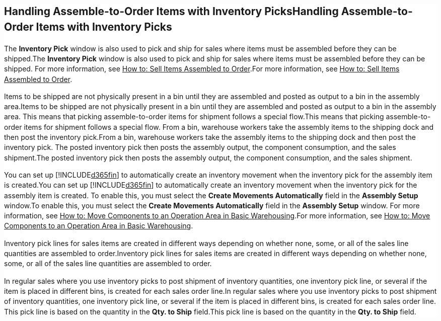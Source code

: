 ## <a name="handling-assemble-to-order-items-with-inventory-picks"></a><span data-ttu-id="03c1c-167">Handling Assemble-to-Order Items with Inventory Picks</span><span class="sxs-lookup"><span data-stu-id="03c1c-167">Handling Assemble-to-Order Items with Inventory Picks</span></span>
<span data-ttu-id="03c1c-168">The **Inventory Pick** window is also used to pick and ship for sales where items must be assembled before they can be shipped.</span><span class="sxs-lookup"><span data-stu-id="03c1c-168">The **Inventory Pick** window is also used to pick and ship for sales where items must be assembled before they can be shipped.</span></span> <span data-ttu-id="03c1c-169">For more information, see [How to: Sell Items Assembled to Order](assembly-how-to-sell-items-assembled-to-order.md).</span><span class="sxs-lookup"><span data-stu-id="03c1c-169">For more information, see [How to: Sell Items Assembled to Order](assembly-how-to-sell-items-assembled-to-order.md).</span></span>

<span data-ttu-id="03c1c-170">Items to be shipped are not physically present in a bin until they are assembled and posted as output to a bin in the assembly area.</span><span class="sxs-lookup"><span data-stu-id="03c1c-170">Items to be shipped are not physically present in a bin until they are assembled and posted as output to a bin in the assembly area.</span></span> <span data-ttu-id="03c1c-171">This means that picking assemble-to-order items for shipment follows a special flow.</span><span class="sxs-lookup"><span data-stu-id="03c1c-171">This means that picking assemble-to-order items for shipment follows a special flow.</span></span> <span data-ttu-id="03c1c-172">From a bin, warehouse workers take the assembly items to the shipping dock and then post the inventory pick.</span><span class="sxs-lookup"><span data-stu-id="03c1c-172">From a bin, warehouse workers take the assembly items to the shipping dock and then post the inventory pick.</span></span> <span data-ttu-id="03c1c-173">The posted inventory pick then posts the assembly output, the component consumption, and the sales shipment.</span><span class="sxs-lookup"><span data-stu-id="03c1c-173">The posted inventory pick then posts the assembly output, the component consumption, and the sales shipment.</span></span>

<span data-ttu-id="03c1c-174">You can set up [!INCLUDE[d365fin](includes/d365fin_md.md)] to automatically create an inventory movement when the inventory pick for the assembly item is created.</span><span class="sxs-lookup"><span data-stu-id="03c1c-174">You can set up [!INCLUDE[d365fin](includes/d365fin_md.md)] to automatically create an inventory movement when the inventory pick for the assembly item is created.</span></span> <span data-ttu-id="03c1c-175">To enable this, you must select the **Create Movements Automatically** field in the **Assembly Setup** window.</span><span class="sxs-lookup"><span data-stu-id="03c1c-175">To enable this, you must select the **Create Movements Automatically** field in the **Assembly Setup** window.</span></span> <span data-ttu-id="03c1c-176">For more information, see [How to: Move Components to an Operation Area in Basic Warehousing](warehouse-how-to-move-components-to-an-operation-area-in-basic-warehousing.md).</span><span class="sxs-lookup"><span data-stu-id="03c1c-176">For more information, see [How to: Move Components to an Operation Area in Basic Warehousing](warehouse-how-to-move-components-to-an-operation-area-in-basic-warehousing.md).</span></span>

<span data-ttu-id="03c1c-177">Inventory pick lines for sales items are created in different ways depending on whether none, some, or all of the sales line quantities are assembled to order.</span><span class="sxs-lookup"><span data-stu-id="03c1c-177">Inventory pick lines for sales items are created in different ways depending on whether none, some, or all of the sales line quantities are assembled to order.</span></span>

<span data-ttu-id="03c1c-178">In regular sales where you use inventory picks to post shipment of inventory quantities, one inventory pick line, or several if the item is placed in different bins, is created for each sales order line.</span><span class="sxs-lookup"><span data-stu-id="03c1c-178">In regular sales where you use inventory picks to post shipment of inventory quantities, one inventory pick line, or several if the item is placed in different bins, is created for each sales order line.</span></span> <span data-ttu-id="03c1c-179">This pick line is based on the quantity in the **Qty. to Ship** field.</span><span class="sxs-lookup"><span data-stu-id="03c1c-179">This pick line is based on the quantity in the **Qty. to Ship** field.</span></span>
